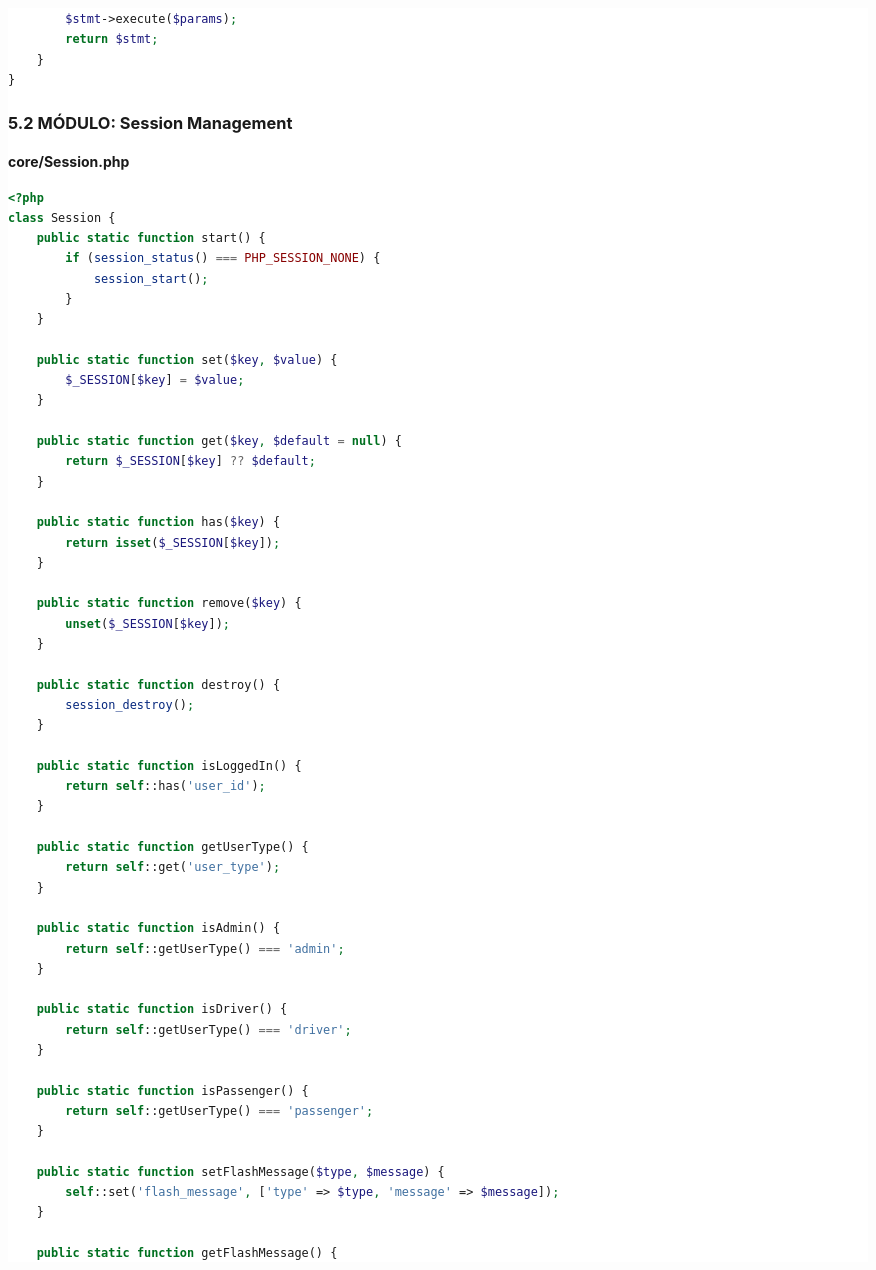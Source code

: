 ```php
        $stmt->execute($params);
        return $stmt;
    }
}
```

### 5.2 MÓDULO: Session Management

**core/Session.php**
```php
<?php
class Session {
    public static function start() {
        if (session_status() === PHP_SESSION_NONE) {
            session_start();
        }
    }

    public static function set($key, $value) {
        $_SESSION[$key] = $value;
    }

    public static function get($key, $default = null) {
        return $_SESSION[$key] ?? $default;
    }

    public static function has($key) {
        return isset($_SESSION[$key]);
    }

    public static function remove($key) {
        unset($_SESSION[$key]);
    }

    public static function destroy() {
        session_destroy();
    }

    public static function isLoggedIn() {
        return self::has('user_id');
    }

    public static function getUserType() {
        return self::get('user_type');
    }

    public static function isAdmin() {
        return self::getUserType() === 'admin';
    }

    public static function isDriver() {
        return self::getUserType() === 'driver';
    }

    public static function isPassenger() {
        return self::getUserType() === 'passenger';
    }

    public static function setFlashMessage($type, $message) {
        self::set('flash_message', ['type' => $type, 'message' => $message]);
    }

    public static function getFlashMessage() {
```